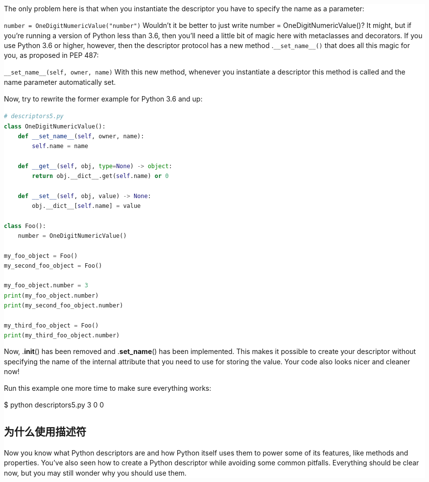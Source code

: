 The only problem here is that when you instantiate the descriptor you have to specify the name as a parameter:

`number = OneDigitNumericValue("number")`
Wouldn’t it be better to just write number = OneDigitNumericValue()? It might, but if you’re running a version of Python less than 3.6, then you’ll need a little bit of magic here with metaclasses and decorators. If you use Python 3.6 or higher, however, then the descriptor protocol has a new method .`__set_name__()` that does all this magic for you, as proposed in PEP 487:

`__set_name__(self, owner, name)`
With this new method, whenever you instantiate a descriptor this method is called and the name parameter automatically set.

Now, try to rewrite the former example for Python 3.6 and up:
```python
# descriptors5.py
class OneDigitNumericValue():
    def __set_name__(self, owner, name):
        self.name = name

    def __get__(self, obj, type=None) -> object:
        return obj.__dict__.get(self.name) or 0

    def __set__(self, obj, value) -> None:
        obj.__dict__[self.name] = value

class Foo():
    number = OneDigitNumericValue()

my_foo_object = Foo()
my_second_foo_object = Foo()

my_foo_object.number = 3
print(my_foo_object.number)
print(my_second_foo_object.number)

my_third_foo_object = Foo()
print(my_third_foo_object.number)
```
Now, .__init__() has been removed and .__set_name__() has been implemented. This makes it possible to create your descriptor without specifying the name of the internal attribute that you need to use for storing the value. Your code also looks nicer and cleaner now!

Run this example one more time to make sure everything works:

$ python descriptors5.py
3
0
0

## 为什么使用描述符

Now you know what Python descriptors are and how Python itself uses them to power some of its features, like methods and properties. You’ve also seen how to create a Python descriptor while avoiding some common pitfalls. Everything should be clear now, but you may still wonder why you should use them.
